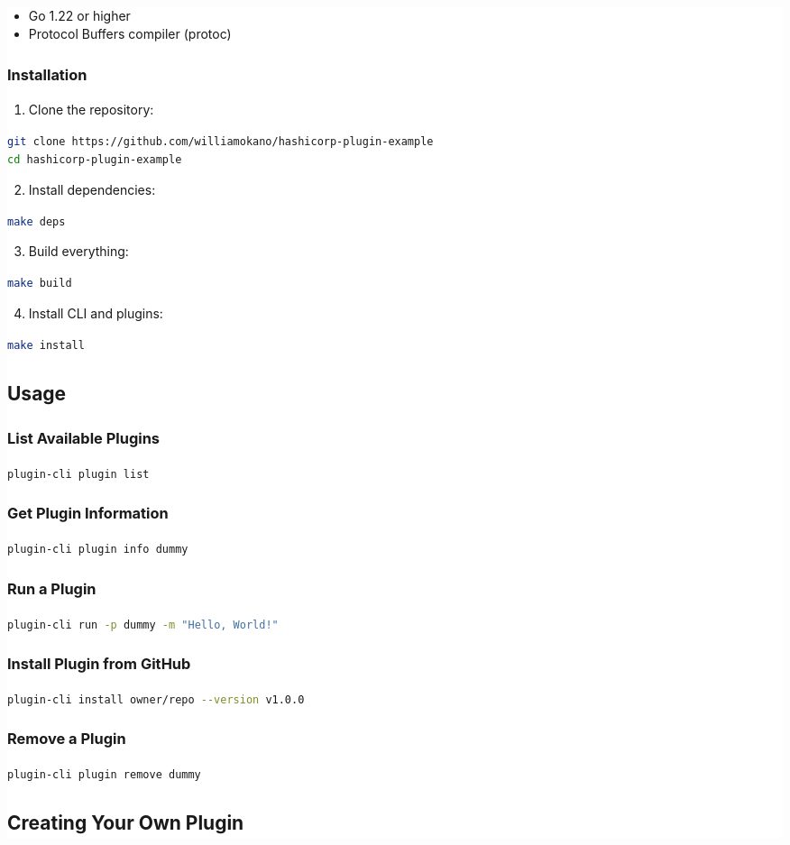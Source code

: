 - Go 1.22 or higher
- Protocol Buffers compiler (protoc)

### Installation

1. Clone the repository:
```bash
git clone https://github.com/williamokano/hashicorp-plugin-example
cd hashicorp-plugin-example
```

2. Install dependencies:
```bash
make deps
```

3. Build everything:
```bash
make build
```

4. Install CLI and plugins:
```bash
make install
```

## Usage

### List Available Plugins
```bash
plugin-cli plugin list
```

### Get Plugin Information
```bash
plugin-cli plugin info dummy
```

### Run a Plugin
```bash
plugin-cli run -p dummy -m "Hello, World!"
```

### Install Plugin from GitHub
```bash
plugin-cli install owner/repo --version v1.0.0
```

### Remove a Plugin
```bash
plugin-cli plugin remove dummy
```

## Creating Your Own Plugin
